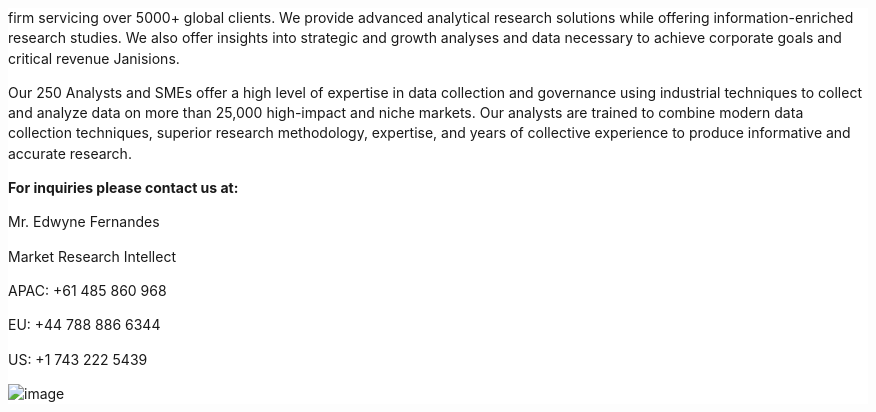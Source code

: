 firm servicing over 5000+ global clients. We provide advanced analytical research solutions while offering information-enriched research studies.&nbsp;</span>We also offer insights into strategic and growth analyses and data necessary to achieve corporate goals and critical revenue Janisions.</p><p><span class="">Our 250 Analysts and SMEs offer a high level of expertise in data collection and governance using industrial techniques to collect and analyze data on more than 25,000 high-impact and niche markets. Our analysts are trained to combine modern data collection techniques, superior research methodology, expertise, and years of collective experience to produce informative and accurate research.</span></p><p><strong>For inquiries please contact us at:</strong></p><p>Mr. Edwyne Fernandes</p><p>Market Research Intellect</p><p>APAC: +61 485 860 968</p><p>EU: +44 788 886 6344</p><p>US: +1 743 222 5439</p>
![image](https://github.com/user-attachments/assets/f5039a80-e8df-402a-8075-52bf52c6cf66)
